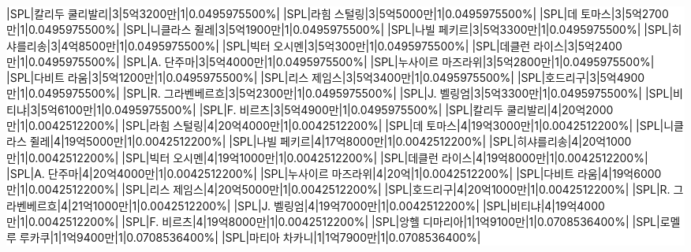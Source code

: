 |SPL|칼리두 쿨리발리|3|5억3200만|1|0.0495975500%|
|SPL|라힘 스털링|3|5억5000만|1|0.0495975500%|
|SPL|데 토마스|3|5억2700만|1|0.0495975500%|
|SPL|니클라스 쥘레|3|5억1900만|1|0.0495975500%|
|SPL|나빌 페키르|3|5억3300만|1|0.0495975500%|
|SPL|히샤를리송|3|4억8500만|1|0.0495975500%|
|SPL|빅터 오시멘|3|5억300만|1|0.0495975500%|
|SPL|데클런 라이스|3|5억2400만|1|0.0495975500%|
|SPL|A. 단주마|3|5억4000만|1|0.0495975500%|
|SPL|누사이르 마즈라위|3|5억2800만|1|0.0495975500%|
|SPL|다비트 라움|3|5억1200만|1|0.0495975500%|
|SPL|리스 제임스|3|5억3400만|1|0.0495975500%|
|SPL|호드리구|3|5억4900만|1|0.0495975500%|
|SPL|R. 그라벤베르흐|3|5억2300만|1|0.0495975500%|
|SPL|J. 벨링엄|3|5억3300만|1|0.0495975500%|
|SPL|비티냐|3|5억6100만|1|0.0495975500%|
|SPL|F. 비르츠|3|5억4900만|1|0.0495975500%|
|SPL|칼리두 쿨리발리|4|20억2000만|1|0.0042512200%|
|SPL|라힘 스털링|4|20억4000만|1|0.0042512200%|
|SPL|데 토마스|4|19억3000만|1|0.0042512200%|
|SPL|니클라스 쥘레|4|19억5000만|1|0.0042512200%|
|SPL|나빌 페키르|4|17억8000만|1|0.0042512200%|
|SPL|히샤를리송|4|20억1000만|1|0.0042512200%|
|SPL|빅터 오시멘|4|19억1000만|1|0.0042512200%|
|SPL|데클런 라이스|4|19억8000만|1|0.0042512200%|
|SPL|A. 단주마|4|20억4000만|1|0.0042512200%|
|SPL|누사이르 마즈라위|4|20억|1|0.0042512200%|
|SPL|다비트 라움|4|19억6000만|1|0.0042512200%|
|SPL|리스 제임스|4|20억5000만|1|0.0042512200%|
|SPL|호드리구|4|20억1000만|1|0.0042512200%|
|SPL|R. 그라벤베르흐|4|21억1000만|1|0.0042512200%|
|SPL|J. 벨링엄|4|19억7000만|1|0.0042512200%|
|SPL|비티냐|4|19억4000만|1|0.0042512200%|
|SPL|F. 비르츠|4|19억8000만|1|0.0042512200%|
|SPL|앙헬 디마리아|1|1억9100만|1|0.0708536400%|
|SPL|로멜루 루카쿠|1|1억9400만|1|0.0708536400%|
|SPL|마티아 차카니|1|1억7900만|1|0.0708536400%|